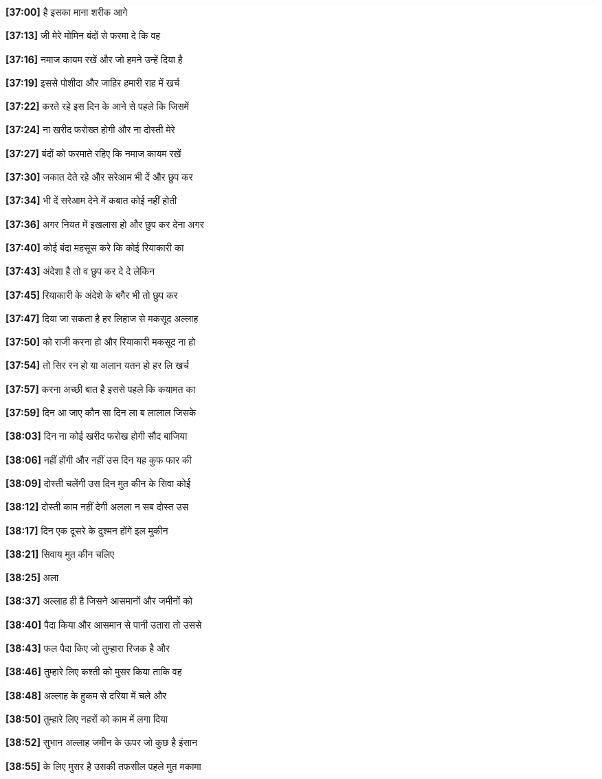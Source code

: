 **[37:00]** है इसका माना शरीक आगे

**[37:13]** जी मेरे मोमिन बंदों से फरमा दे कि वह

**[37:16]** नमाज कायम रखें और जो हमने उन्हें दिया है

**[37:19]** इससे पोशीदा और जाहिर हमारी राह में खर्च

**[37:22]** करते रहे इस दिन के आने से पहले कि जिसमें

**[37:24]** ना खरीद फरोख्त होगी और ना दोस्ती मेरे

**[37:27]** बंदों को फरमाते रहिए कि नमाज कायम रखें

**[37:30]** जकात देते रहे और सरेआम भी दें और छुप कर

**[37:34]** भी दें सरेआम देने में कबात कोई नहीं होती

**[37:36]** अगर नियत में इखलास हो और छुप कर देना अगर

**[37:40]** कोई बंदा महसूस करे कि कोई रियाकारी का

**[37:43]** अंदेशा है तो व छुप कर दे दे लेकिन

**[37:45]** रियाकारी के अंदेशे के बगैर भी तो छुप कर

**[37:47]** दिया जा सकता है हर लिहाज से मकसूद अल्लाह

**[37:50]** को राजी करना हो और रियाकारी मकसूद ना हो

**[37:54]** तो सिर रन हो या अलान यतन हो हर लि खर्च

**[37:57]** करना अच्छी बात है इससे पहले कि कयामत का

**[37:59]** दिन आ जाए कौन सा दिन ला ब लालाल जिसके

**[38:03]** दिन ना कोई खरीद फरोख होगी सौद बाजिया

**[38:06]** नहीं होंगी और नहीं उस दिन यह कुफ फार की

**[38:09]** दोस्ती चलेंगी उस दिन मुत कीन के सिवा कोई

**[38:12]** दोस्ती काम नहीं देगी अलला न सब दोस्त उस

**[38:17]** दिन एक दूसरे के दुश्मन होंगे इल मुकीन

**[38:21]** सिवाय मुत कीन चलिए

**[38:25]** अला

**[38:37]** अल्लाह ही है जिसने आसमानों और जमीनों को

**[38:40]** पैदा किया और आसमान से पानी उतारा तो उससे

**[38:43]** फल पैदा किए जो तुम्हारा रिजक है और

**[38:46]** तुम्हारे लिए कश्ती को मुसर किया ताकि वह

**[38:48]** अल्लाह के हुकम से दरिया में चले और

**[38:50]** तुम्हारे लिए नहरों को काम में लगा दिया

**[38:52]** सुभान अल्लाह जमीन के ऊपर जो कुछ है इंसान

**[38:55]** के लिए मुसर है उसकी तफसील पहले मुत मकामा
